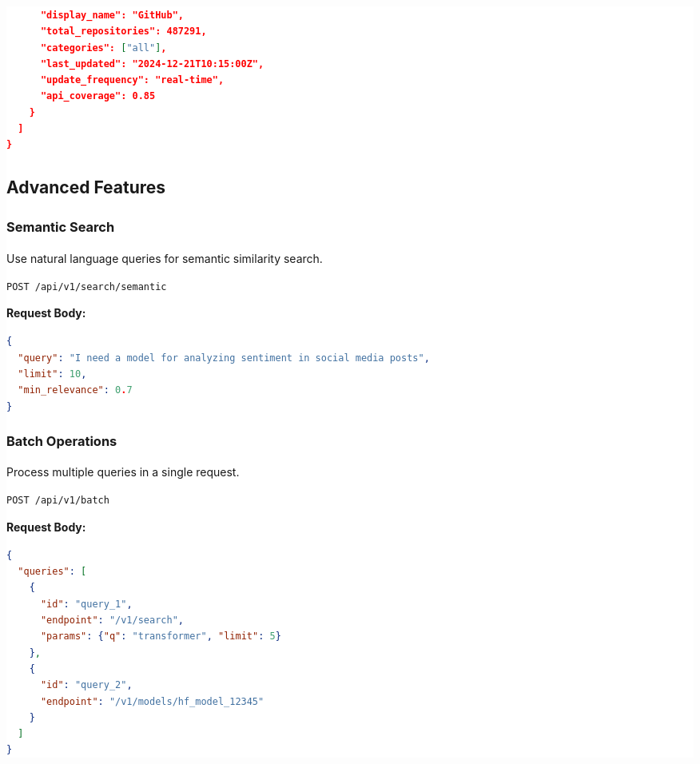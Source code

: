 ```json
      "display_name": "GitHub",
      "total_repositories": 487291,
      "categories": ["all"],
      "last_updated": "2024-12-21T10:15:00Z",
      "update_frequency": "real-time",
      "api_coverage": 0.85
    }
  ]
}
```

## Advanced Features

### Semantic Search

Use natural language queries for semantic similarity search.

```http
POST /api/v1/search/semantic
```

**Request Body:**
```json
{
  "query": "I need a model for analyzing sentiment in social media posts",
  "limit": 10,
  "min_relevance": 0.7
}
```

### Batch Operations

Process multiple queries in a single request.

```http
POST /api/v1/batch
```

**Request Body:**
```json
{
  "queries": [
    {
      "id": "query_1",
      "endpoint": "/v1/search",
      "params": {"q": "transformer", "limit": 5}
    },
    {
      "id": "query_2",
      "endpoint": "/v1/models/hf_model_12345"
    }
  ]
}
```
